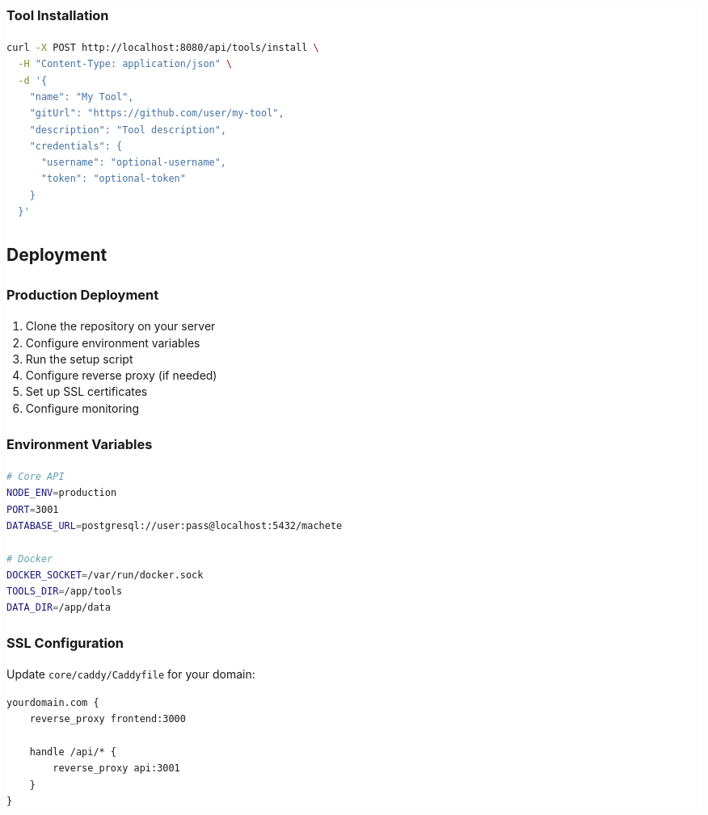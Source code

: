 ### Tool Installation

```bash
curl -X POST http://localhost:8080/api/tools/install \
  -H "Content-Type: application/json" \
  -d '{
    "name": "My Tool",
    "gitUrl": "https://github.com/user/my-tool",
    "description": "Tool description",
    "credentials": {
      "username": "optional-username",
      "token": "optional-token"
    }
  }'
```

## Deployment

### Production Deployment

1. Clone the repository on your server
2. Configure environment variables
3. Run the setup script
4. Configure reverse proxy (if needed)
5. Set up SSL certificates
6. Configure monitoring

### Environment Variables

```bash
# Core API
NODE_ENV=production
PORT=3001
DATABASE_URL=postgresql://user:pass@localhost:5432/machete

# Docker
DOCKER_SOCKET=/var/run/docker.sock
TOOLS_DIR=/app/tools
DATA_DIR=/app/data
```

### SSL Configuration

Update `core/caddy/Caddyfile` for your domain:

```
yourdomain.com {
    reverse_proxy frontend:3000
    
    handle /api/* {
        reverse_proxy api:3001
    }
}
```
